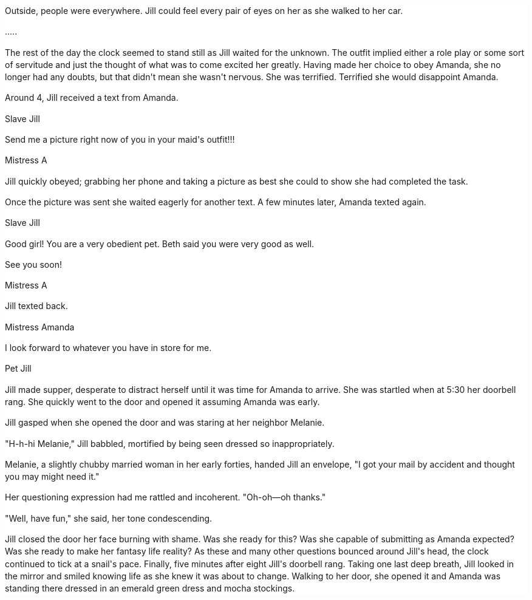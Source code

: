  Outside, people were everywhere. Jill could feel every pair of eyes on her as she walked to her car. 

 ..... 

 The rest of the day the clock seemed to stand still as Jill waited for the unknown. The outfit implied either a role play or some sort of servitude and just the thought of what was to come excited her greatly. Having made her choice to obey Amanda, she no longer had any doubts, but that didn't mean she wasn't nervous. She was terrified. Terrified she would disappoint Amanda. 

 Around 4, Jill received a text from Amanda. 

 Slave Jill 

 Send me a picture right now of you in your maid's outfit!!! 

 Mistress A 

 Jill quickly obeyed; grabbing her phone and taking a picture as best she could to show she had completed the task. 

 Once the picture was sent she waited eagerly for another text. A few minutes later, Amanda texted again. 

 Slave Jill 

 Good girl! You are a very obedient pet. Beth said you were very good as well. 

 See you soon! 

 Mistress A 

 Jill texted back. 

 Mistress Amanda 

 I look forward to whatever you have in store for me. 

 Pet Jill 

 Jill made supper, desperate to distract herself until it was time for Amanda to arrive. She was startled when at 5:30 her doorbell rang. She quickly went to the door and opened it assuming Amanda was early. 

 Jill gasped when she opened the door and was staring at her neighbor Melanie. 

 "H-h-hi Melanie," Jill babbled, mortified by being seen dressed so inappropriately. 

 Melanie, a slightly chubby married woman in her early forties, handed Jill an envelope, "I got your mail by accident and thought you may might need it." 

 Her questioning expression had me rattled and incoherent. "Oh-oh—oh thanks." 

 "Well, have fun," she said, her tone condescending. 

 Jill closed the door her face burning with shame. Was she ready for this? Was she capable of submitting as Amanda expected? Was she ready to make her fantasy life reality? As these and many other questions bounced around Jill's head, the clock continued to tick at a snail's pace. Finally, five minutes after eight Jill's doorbell rang. Taking one last deep breath, Jill looked in the mirror and smiled knowing life as she knew it was about to change. Walking to her door, she opened it and Amanda was standing there dressed in an emerald green dress and mocha stockings. 
